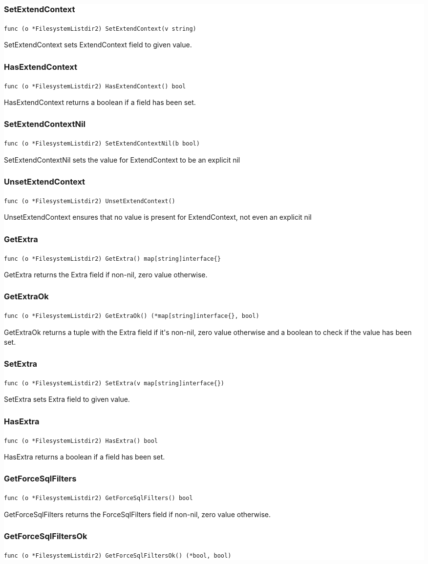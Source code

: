 ### SetExtendContext

`func (o *FilesystemListdir2) SetExtendContext(v string)`

SetExtendContext sets ExtendContext field to given value.

### HasExtendContext

`func (o *FilesystemListdir2) HasExtendContext() bool`

HasExtendContext returns a boolean if a field has been set.

### SetExtendContextNil

`func (o *FilesystemListdir2) SetExtendContextNil(b bool)`

 SetExtendContextNil sets the value for ExtendContext to be an explicit nil

### UnsetExtendContext
`func (o *FilesystemListdir2) UnsetExtendContext()`

UnsetExtendContext ensures that no value is present for ExtendContext, not even an explicit nil
### GetExtra

`func (o *FilesystemListdir2) GetExtra() map[string]interface{}`

GetExtra returns the Extra field if non-nil, zero value otherwise.

### GetExtraOk

`func (o *FilesystemListdir2) GetExtraOk() (*map[string]interface{}, bool)`

GetExtraOk returns a tuple with the Extra field if it's non-nil, zero value otherwise
and a boolean to check if the value has been set.

### SetExtra

`func (o *FilesystemListdir2) SetExtra(v map[string]interface{})`

SetExtra sets Extra field to given value.

### HasExtra

`func (o *FilesystemListdir2) HasExtra() bool`

HasExtra returns a boolean if a field has been set.

### GetForceSqlFilters

`func (o *FilesystemListdir2) GetForceSqlFilters() bool`

GetForceSqlFilters returns the ForceSqlFilters field if non-nil, zero value otherwise.

### GetForceSqlFiltersOk

`func (o *FilesystemListdir2) GetForceSqlFiltersOk() (*bool, bool)`
